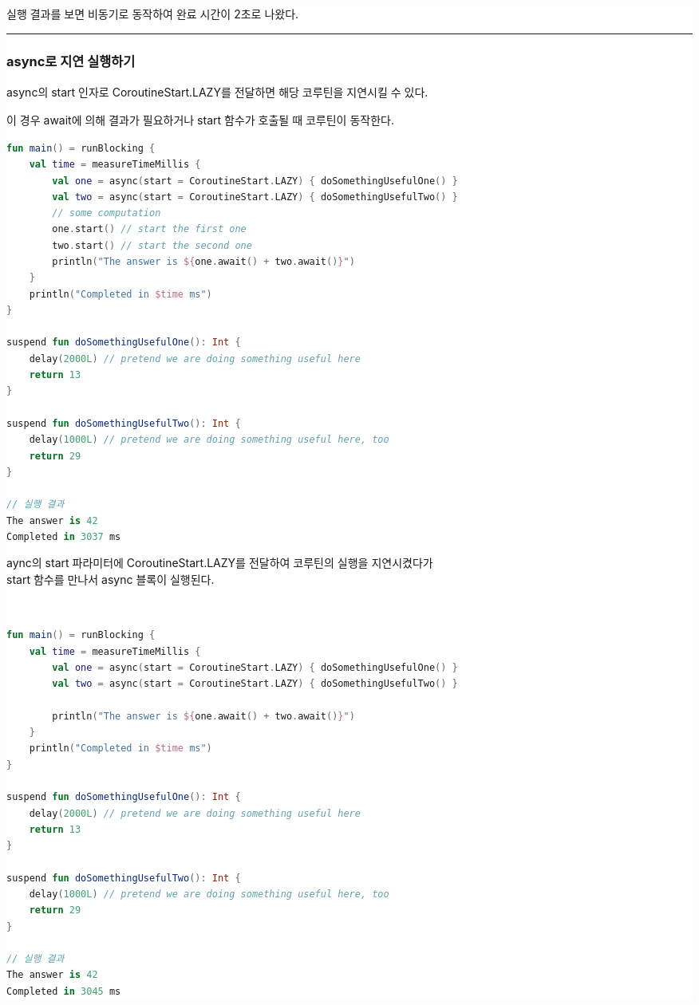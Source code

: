 실행 결과를 보면 비동기로 동작하여 완료 시간이 2초로 나왔다.

---

### async로 지연 실행하기
async의 start 인자로 CoroutineStart.LAZY를 전달하면 해당 코루틴을 지연시킬 수 있다.

이 경우 await에 의해 결과가 필요하거나 start 함수가 호출될 때 코루틴이 동작한다.

```kotlin
fun main() = runBlocking {
    val time = measureTimeMillis {
        val one = async(start = CoroutineStart.LAZY) { doSomethingUsefulOne() }
        val two = async(start = CoroutineStart.LAZY) { doSomethingUsefulTwo() }
        // some computation
        one.start() // start the first one
        two.start() // start the second one
        println("The answer is ${one.await() + two.await()}")
    }
    println("Completed in $time ms")
}

suspend fun doSomethingUsefulOne(): Int {
    delay(2000L) // pretend we are doing something useful here
    return 13
}

suspend fun doSomethingUsefulTwo(): Int {
    delay(1000L) // pretend we are doing something useful here, too
    return 29
}

// 실행 결과
The answer is 42
Completed in 3037 ms
```

aync의 start 파라미터에 CoroutineStart.LAZY를 전달하여 코루틴의 실행을 지연시켰다가<br>
start 함수를 만나서 async 블록이 실행된다.

<br>

```kotlin
fun main() = runBlocking {
    val time = measureTimeMillis {
        val one = async(start = CoroutineStart.LAZY) { doSomethingUsefulOne() }
        val two = async(start = CoroutineStart.LAZY) { doSomethingUsefulTwo() }

        println("The answer is ${one.await() + two.await()}")
    }
    println("Completed in $time ms")
}

suspend fun doSomethingUsefulOne(): Int {
    delay(2000L) // pretend we are doing something useful here
    return 13
}

suspend fun doSomethingUsefulTwo(): Int {
    delay(1000L) // pretend we are doing something useful here, too
    return 29
}

// 실행 결과
The answer is 42
Completed in 3045 ms
```